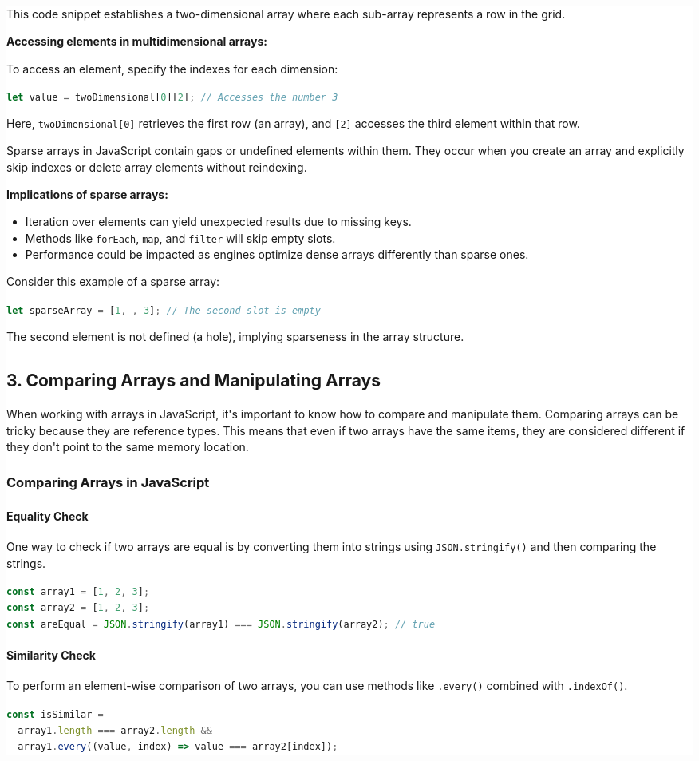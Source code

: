 This code snippet establishes a two-dimensional array where each sub-array represents a row in the grid.

**Accessing elements in multidimensional arrays:**

To access an element, specify the indexes for each dimension:

```javascript
let value = twoDimensional[0][2]; // Accesses the number 3
```

Here, `twoDimensional[0]` retrieves the first row (an array), and `[2]` accesses the third element within that row.

Sparse arrays in JavaScript contain gaps or undefined elements within them. They occur when you create an array and explicitly skip indexes or delete array elements without reindexing.

**Implications of sparse arrays:**

- Iteration over elements can yield unexpected results due to missing keys.
- Methods like `forEach`, `map`, and `filter` will skip empty slots.
- Performance could be impacted as engines optimize dense arrays differently than sparse ones.

Consider this example of a sparse array:

```javascript
let sparseArray = [1, , 3]; // The second slot is empty
```

The second element is not defined (a hole), implying sparseness in the array structure.

## 3. Comparing Arrays and Manipulating Arrays

When working with arrays in JavaScript, it's important to know how to compare and manipulate them. Comparing arrays can be tricky because they are reference types. This means that even if two arrays have the same items, they are considered different if they don't point to the same memory location.

### Comparing Arrays in JavaScript

#### Equality Check

One way to check if two arrays are equal is by converting them into strings using `JSON.stringify()` and then comparing the strings.

```javascript
const array1 = [1, 2, 3];
const array2 = [1, 2, 3];
const areEqual = JSON.stringify(array1) === JSON.stringify(array2); // true
```

#### Similarity Check

To perform an element-wise comparison of two arrays, you can use methods like `.every()` combined with `.indexOf()`.

```javascript
const isSimilar =
  array1.length === array2.length &&
  array1.every((value, index) => value === array2[index]);
```
